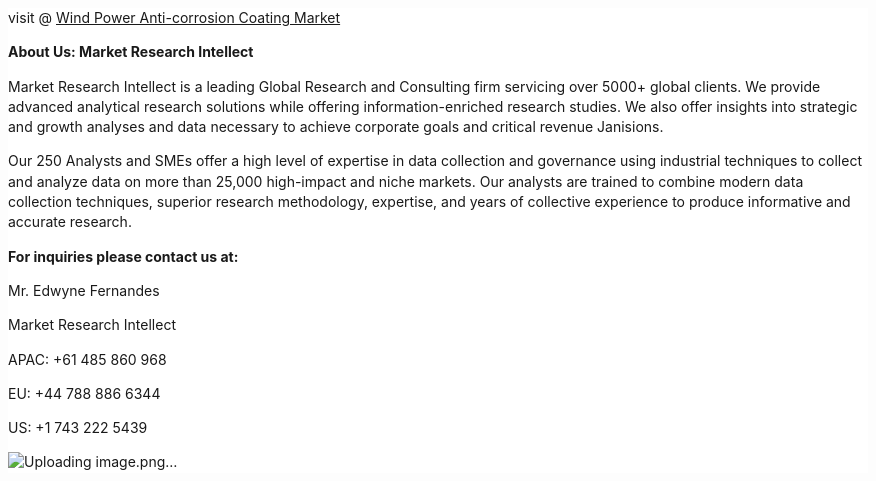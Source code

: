 visit&nbsp;@</strong>&nbsp;</span><span class="font-[700]"><a href="https://www.marketresearchintellect.com/product/global-wind-power-anti-corrosion-coating-market/?utm_source=Linkedin&utm_medium=861" target="_blank" data-tracking-control-name="article-ssr-frontend-pulse_little-text-block" data-tracking-will-navigate="" data-test-link="">Wind Power Anti-corrosion Coating Market</a></span></p><p><strong><span class="font-[700]">About Us: Market Research Intellect</span></strong></p><p><span class="">Market Research Intellect is a leading Global Research and Consulting firm servicing over 5000+ global clients. We provide advanced analytical research solutions while offering information-enriched research studies.&nbsp;</span>We also offer insights into strategic and growth analyses and data necessary to achieve corporate goals and critical revenue Janisions.</p><p><span class="">Our 250 Analysts and SMEs offer a high level of expertise in data collection and governance using industrial techniques to collect and analyze data on more than 25,000 high-impact and niche markets. Our analysts are trained to combine modern data collection techniques, superior research methodology, expertise, and years of collective experience to produce informative and accurate research.</span></p><p><strong>For inquiries please contact us at:</strong></p><p>Mr. Edwyne Fernandes</p><p>Market Research Intellect</p><p>APAC: +61 485 860 968</p><p>EU: +44 788 886 6344</p><p>US: +1 743 222 5439</p>
![Uploading image.png…]()
